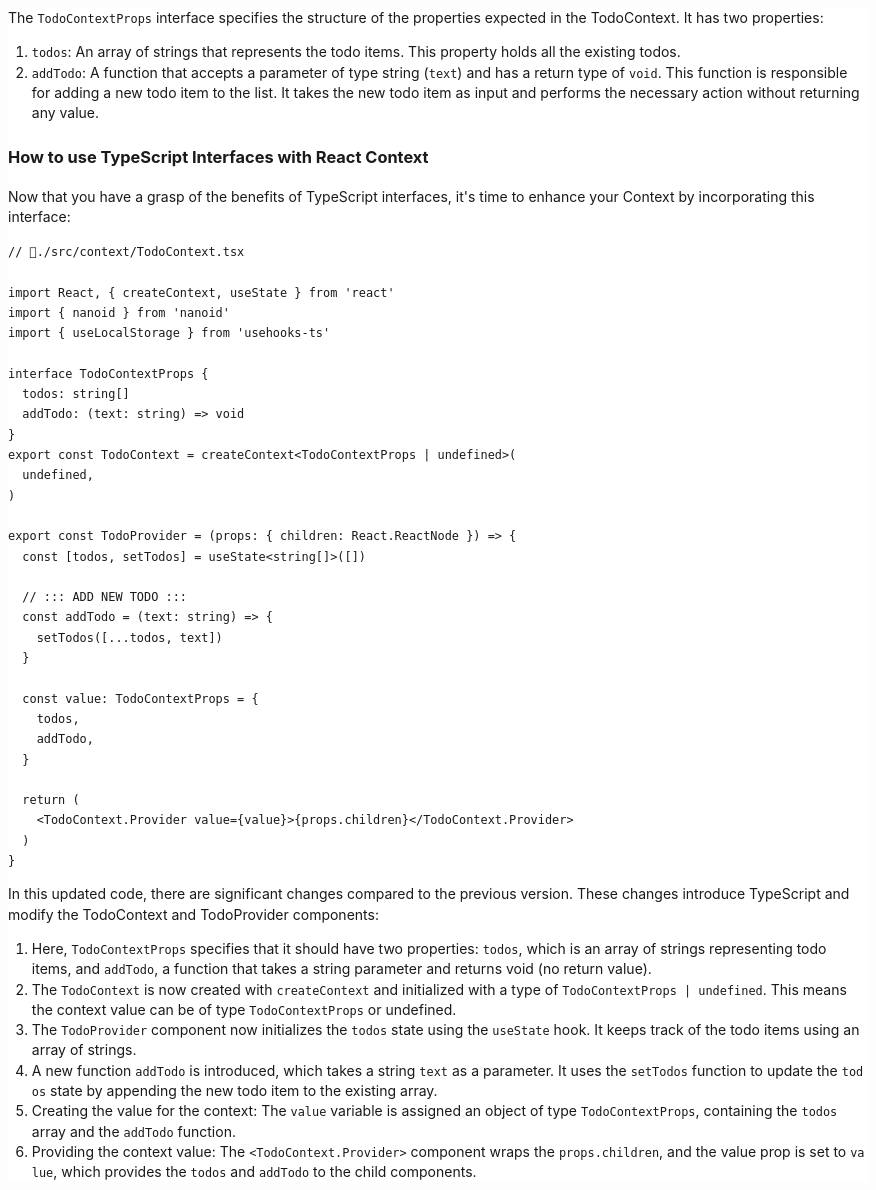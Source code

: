 The `TodoContextProps` interface specifies the structure of the properties expected in the TodoContext. It has two properties:

1.  `todos`: An array of strings that represents the todo items. This property holds all the existing todos.
2.  `addTodo`: A function that accepts a parameter of type string (`text`) and has a return type of `void`. This function is responsible for adding a new todo item to the list. It takes the new todo item as input and performs the necessary action without returning any value.

### How to use TypeScript Interfaces with React Context

Now that you have a grasp of the benefits of TypeScript interfaces, it's time to enhance your Context by incorporating this interface:

    // 📂./src/context/TodoContext.tsx
    
    import React, { createContext, useState } from 'react'
    import { nanoid } from 'nanoid'
    import { useLocalStorage } from 'usehooks-ts'
    
    interface TodoContextProps {
      todos: string[]
      addTodo: (text: string) => void
    }
    export const TodoContext = createContext<TodoContextProps | undefined>(
      undefined,
    )
    
    export const TodoProvider = (props: { children: React.ReactNode }) => {
      const [todos, setTodos] = useState<string[]>([])
    
      // ::: ADD NEW TODO :::
      const addTodo = (text: string) => {
        setTodos([...todos, text])
      }
    
      const value: TodoContextProps = {
        todos,
        addTodo,
      }
    
      return (
        <TodoContext.Provider value={value}>{props.children}</TodoContext.Provider>
      )
    }
    

In this updated code, there are significant changes compared to the previous version. These changes introduce TypeScript and modify the TodoContext and TodoProvider components:

1.  Here, `TodoContextProps` specifies that it should have two properties: `todos`, which is an array of strings representing todo items, and `addTodo`, a function that takes a string parameter and returns void (no return value).
2.  The `TodoContext` is now created with `createContext` and initialized with a type of `TodoContextProps | undefined`. This means the context value can be of type `TodoContextProps` or undefined.
3.  The `TodoProvider` component now initializes the `todos` state using the `useState` hook. It keeps track of the todo items using an array of strings.
4.  A new function `addTodo` is introduced, which takes a string `text` as a parameter. It uses the `setTodos` function to update the `todos` state by appending the new todo item to the existing array.
5.  Creating the value for the context: The `value` variable is assigned an object of type `TodoContextProps`, containing the `todos` array and the `addTodo` function.
6.  Providing the context value: The `<TodoContext.Provider>` component wraps the `props.children`, and the value prop is set to `value`, which provides the `todos` and `addTodo` to the child components.
